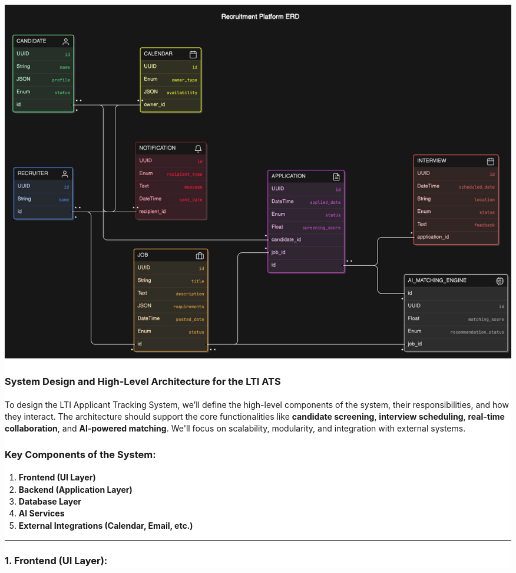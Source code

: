 ![Data Model Diagram](Data%20model%20diagram.png)

### System Design and High-Level Architecture for the LTI ATS

To design the LTI Applicant Tracking System, we’ll define the high-level components of the system, their responsibilities, and how they interact. The architecture should support the core functionalities like **candidate screening**, **interview scheduling**, **real-time collaboration**, and **AI-powered matching**. We'll focus on scalability, modularity, and integration with external systems.

### **Key Components of the System**:

1. **Frontend (UI Layer)**
2. **Backend (Application Layer)**
3. **Database Layer**
4. **AI Services**
5. **External Integrations (Calendar, Email, etc.)**

---

### **1. Frontend (UI Layer)**:
